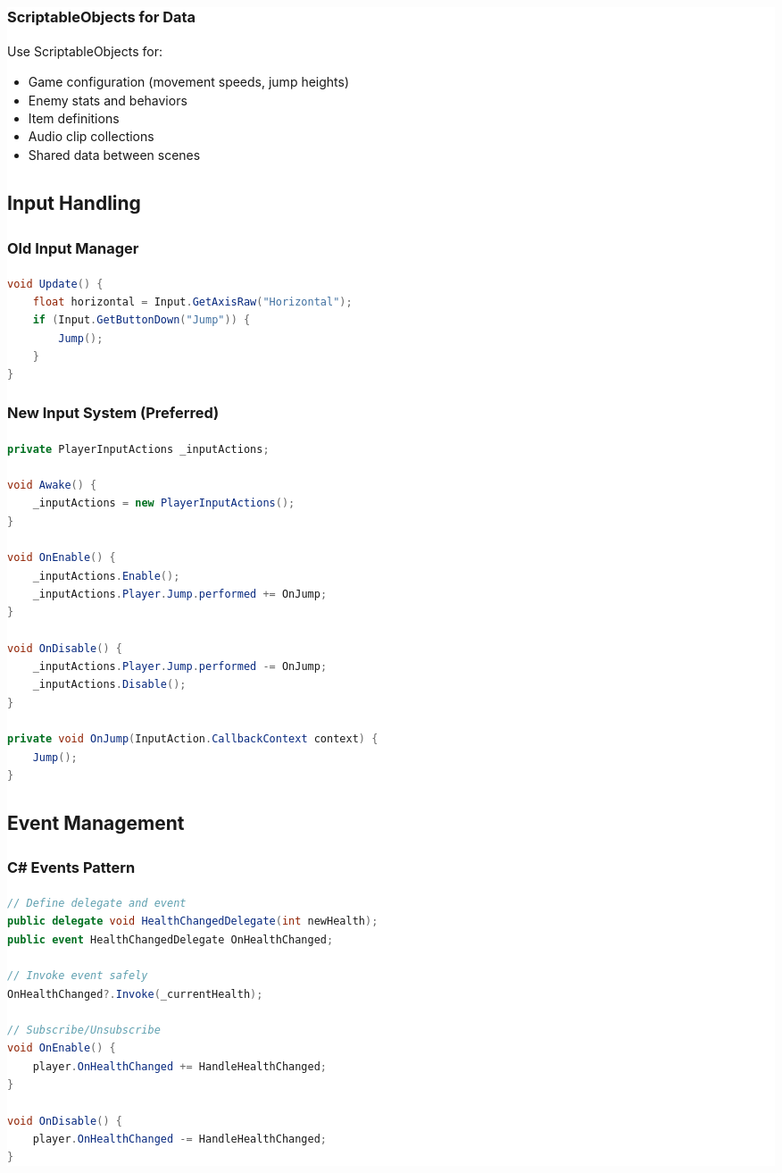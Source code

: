 ### ScriptableObjects for Data
Use ScriptableObjects for:
- Game configuration (movement speeds, jump heights)
- Enemy stats and behaviors
- Item definitions
- Audio clip collections
- Shared data between scenes

## Input Handling

### Old Input Manager
```csharp
void Update() {
    float horizontal = Input.GetAxisRaw("Horizontal");
    if (Input.GetButtonDown("Jump")) {
        Jump();
    }
}
```

### New Input System (Preferred)
```csharp
private PlayerInputActions _inputActions;

void Awake() {
    _inputActions = new PlayerInputActions();
}

void OnEnable() {
    _inputActions.Enable();
    _inputActions.Player.Jump.performed += OnJump;
}

void OnDisable() {
    _inputActions.Player.Jump.performed -= OnJump;
    _inputActions.Disable();
}

private void OnJump(InputAction.CallbackContext context) {
    Jump();
}
```

## Event Management

### C# Events Pattern
```csharp
// Define delegate and event
public delegate void HealthChangedDelegate(int newHealth);
public event HealthChangedDelegate OnHealthChanged;

// Invoke event safely
OnHealthChanged?.Invoke(_currentHealth);

// Subscribe/Unsubscribe
void OnEnable() {
    player.OnHealthChanged += HandleHealthChanged;
}

void OnDisable() {
    player.OnHealthChanged -= HandleHealthChanged;
}
```